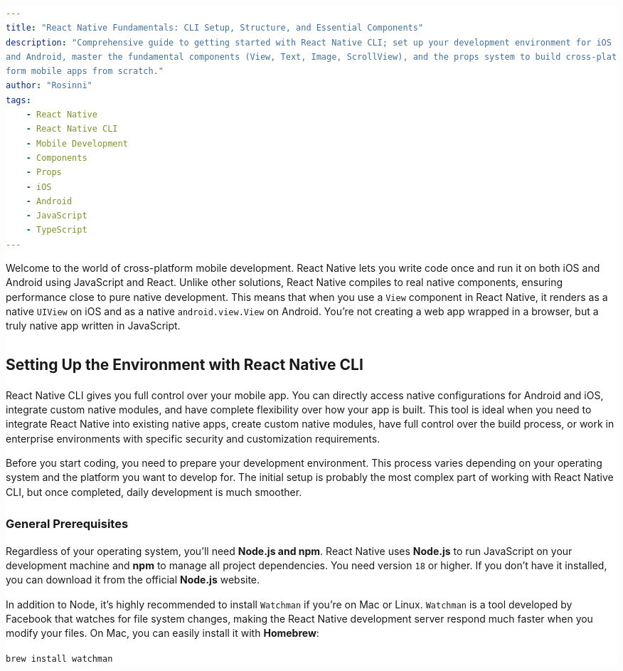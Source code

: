 ```yaml
---
title: "React Native Fundamentals: CLI Setup, Structure, and Essential Components"
description: "Comprehensive guide to getting started with React Native CLI; set up your development environment for iOS and Android, master the fundamental components (View, Text, Image, ScrollView), and the props system to build cross-platform mobile apps from scratch."
author: "Rosinni"
tags:
    - React Native
    - React Native CLI
    - Mobile Development
    - Components
    - Props
    - iOS
    - Android
    - JavaScript
    - TypeScript
---
```


Welcome to the world of cross-platform mobile development. React Native lets you write code once and run it on both iOS and Android using JavaScript and React. Unlike other solutions, React Native compiles to real native components, ensuring performance close to pure native development. This means that when you use a `View` component in React Native, it renders as a native `UIView` on iOS and as a native `android.view.View` on Android. You’re not creating a web app wrapped in a browser, but a truly native app written in JavaScript.

## Setting Up the Environment with React Native CLI

React Native CLI gives you full control over your mobile app. You can directly access native configurations for Android and iOS, integrate custom native modules, and have complete flexibility over how your app is built. This tool is ideal when you need to integrate React Native into existing native apps, create custom native modules, have full control over the build process, or work in enterprise environments with specific security and customization requirements.

Before you start coding, you need to prepare your development environment. This process varies depending on your operating system and the platform you want to develop for. The initial setup is probably the most complex part of working with React Native CLI, but once completed, daily development is much smoother.

### General Prerequisites

Regardless of your operating system, you’ll need **Node.js and npm**. React Native uses **Node.js** to run JavaScript on your development machine and **npm** to manage all project dependencies. You need version `18` or higher. If you don’t have it installed, you can download it from the official **Node.js** website.

In addition to Node, it’s highly recommended to install `Watchman` if you’re on Mac or Linux. `Watchman` is a tool developed by Facebook that watches for file system changes, making the React Native development server respond much faster when you modify your files. On Mac, you can easily install it with **Homebrew**:

```bash
brew install watchman
```
